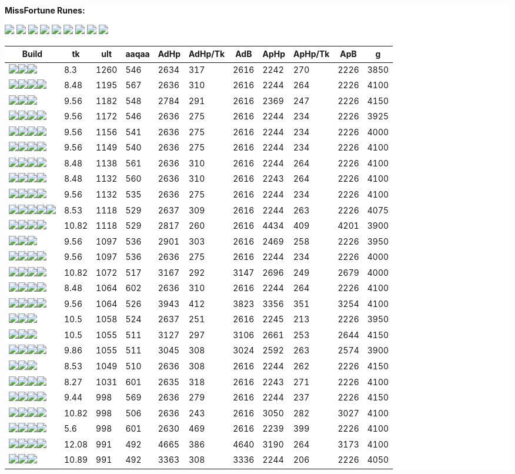 

**MissFortune Runes:**


![](/Styles/Precision/PressTheAttack/PressTheAttack.png)
![](/Styles/Precision/Overheal.png)
![](/Styles/Precision/LegendBloodline/LegendBloodline.png)
![](/Styles/Precision/CoupDeGrace/CoupDeGrace.png)
![](/Styles/Sorcery/AbsoluteFocus/AbsoluteFocus.png)
![](/Styles/Sorcery/GatheringStorm/GatheringStorm.png)
![](/StatMods/StatModsAdaptiveForceIcon.png)
![](/StatMods/StatModsAdaptiveForceIcon.png)
![](/StatMods/StatModsArmorIcon.png)





 Build |tk|ult|aaqaa|AdHp|AdHp/Tk|AdB|ApHp|ApHp/Tk|ApB|g
-|-|-|-|-|-|-|-|-|-|-
![](/item/6691.png)![](/item/1001.png)![](/item/1055.png)|8.3|1260|546|2634|317|2616|2242|270|2226|3850
![](/item/6676.png)![](/item/1001.png)![](/item/1055.png)![](/item/1036.png)|8.48|1195|567|2636|310|2616|2244|264|2226|4100
![](/item/3074.png)![](/item/1001.png)![](/item/1055.png)|9.56|1182|548|2784|291|2616|2369|247|2226|4150
![](/item/3179.png)![](/item/1001.png)![](/item/1055.png)![](/item/1037.png)|9.56|1172|546|2636|275|2616|2244|234|2226|3925
![](/item/3004.png)![](/item/1001.png)![](/item/1055.png)![](/item/1036.png)|9.56|1156|541|2636|275|2616|2244|234|2226|4000
![](/item/6696.png)![](/item/1001.png)![](/item/1055.png)![](/item/1036.png)|9.56|1149|540|2636|275|2616|2244|234|2226|4100
![](/item/3033.png)![](/item/1001.png)![](/item/1055.png)![](/item/1036.png)|8.48|1138|561|2636|310|2616|2244|264|2226|4100
![](/item/3036.png)![](/item/1001.png)![](/item/1055.png)![](/item/1036.png)|8.48|1132|560|2636|310|2616|2243|264|2226|4100
![](/item/6693.png)![](/item/1001.png)![](/item/1055.png)![](/item/1036.png)|9.56|1132|535|2636|275|2616|2244|234|2226|4100
![](/item/3006.png)![](/item/1055.png)![](/item/1038.png)![](/item/1037.png)![](/item/1036.png)|8.53|1118|529|2637|309|2616|2244|263|2226|4075
![](/item/3156.png)![](/item/1001.png)![](/item/1055.png)![](/item/1036.png)|10.82|1118|529|2817|260|2616|4434|409|4201|3900
![](/item/3072.png)![](/item/1001.png)![](/item/1055.png)|9.56|1097|536|2901|303|2616|2469|258|2226|3950
![](/item/3508.png)![](/item/1001.png)![](/item/1055.png)![](/item/1036.png)|9.56|1097|536|2636|275|2616|2244|234|2226|4000
![](/item/3814.png)![](/item/1001.png)![](/item/1055.png)![](/item/1036.png)|10.82|1072|517|3167|292|3147|2696|249|2679|4000
![](/item/3095.png)![](/item/1001.png)![](/item/1055.png)![](/item/1036.png)|8.48|1064|602|2636|310|2616|2244|264|2226|4100
![](/item/6673.png)![](/item/1001.png)![](/item/1055.png)![](/item/1036.png)|9.56|1064|526|3943|412|3823|3356|351|3254|4100
![](/item/6694.png)![](/item/1001.png)![](/item/1055.png)|10.5|1058|524|2637|251|2616|2245|213|2226|3950
![](/item/3161.png)![](/item/1001.png)![](/item/1055.png)|10.5|1055|511|3127|297|3106|2661|253|2644|4150
![](/item/6609.png)![](/item/1001.png)![](/item/1055.png)![](/item/1036.png)|9.86|1055|511|3045|308|3024|2592|263|2574|3900
![](/item/6695.png)![](/item/1055.png)![](/item/3006.png)|8.53|1049|510|2636|308|2616|2244|262|2226|4150
![](/item/3087.png)![](/item/1001.png)![](/item/1055.png)![](/item/1036.png)|8.27|1031|601|2635|318|2616|2243|271|2226|4100
![](/item/3094.png)![](/item/1055.png)![](/item/1036.png)![](/item/1036.png)|9.44|998|569|2636|279|2616|2244|237|2226|4150
![](/item/3139.png)![](/item/1001.png)![](/item/1055.png)![](/item/1036.png)|10.82|998|506|2636|243|2616|3050|282|3027|4100
![](/item/6672.png)![](/item/1001.png)![](/item/1055.png)![](/item/1036.png)|5.6|998|601|2630|469|2616|2239|399|2226|4100
![](/item/3026.png)![](/item/1001.png)![](/item/1055.png)![](/item/1036.png)|12.08|991|492|4665|386|4640|3190|264|3173|4100
![](/item/6333.png)![](/item/1001.png)![](/item/1055.png)|10.89|991|492|3363|308|3336|2244|206|2226|4050